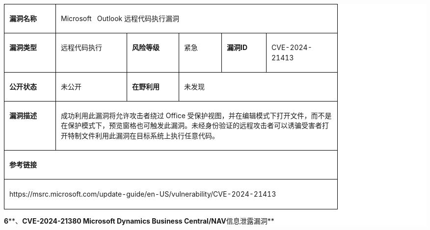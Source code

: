<table><tbody><tr style="height:6px;"><td valign="top" style="border-width: 1px;border-style: solid;border-color: windowtext;padding: 5px 10px;" width="84" height="6"><p><span style="font-size: 14px;letter-spacing: 0px;"><strong>漏洞名称</strong></span></p></td><td colspan="5" valign="top" style="border-top: 1px solid windowtext;border-right: 1px solid windowtext;border-bottom: 1px solid windowtext;border-left: none;padding: 5px 10px;" width="469" height="6"><p><span style="font-size: 14px;letter-spacing: 0px;">Microsoft   Outlook 远程代码执行漏洞</span></p></td></tr><tr><td valign="top" style="border-right: 1px solid windowtext;border-bottom: 1px solid windowtext;border-left: 1px solid windowtext;border-top: none;padding: 5px 10px;" width="84"><p><span style="font-size: 14px;letter-spacing: 0px;"><strong>漏洞类型</strong></span></p></td><td valign="top" style="border-top: none;border-left: none;border-bottom: 1px solid windowtext;border-right: 1px solid windowtext;padding:5px 10px;" width="124"><p><span style="font-size: 14px;letter-spacing: 0px;">远程代码执行</span></p></td><td valign="top" style="border-top: none;border-left: none;border-bottom: 1px solid windowtext;border-right: 1px solid windowtext;padding:5px 10px;" width="85"><p><span style="font-size: 14px;letter-spacing: 0px;"><strong>风险等级</strong></span></p></td><td valign="top" style="border-top: none;border-left: none;border-bottom: 1px solid windowtext;border-right: 1px solid windowtext;padding:5px 10px;" width="66"><p><span style="font-size: 14px;letter-spacing: 0px;">紧急</span></p></td><td valign="top" style="border-top: none;border-left: none;border-bottom: 1px solid windowtext;border-right: 1px solid windowtext;padding:5px 10px;" width="70"><p><span style="font-size: 14px;letter-spacing: 0px;"><strong>漏洞</strong><strong>ID</strong></span></p></td><td valign="top" style="border-top: none;border-left: none;border-bottom: 1px solid windowtext;border-right: 1px solid windowtext;padding:5px 10px;" width="124"><p><span style="font-size: 14px;letter-spacing: 0px;">CVE-2024-21413</span></p></td></tr><tr><td valign="top" style="border-right: 1px solid windowtext;border-bottom: 1px solid windowtext;border-left: 1px solid windowtext;border-top: none;padding: 5px 10px;" width="84"><p><span style="font-size: 14px;letter-spacing: 0px;"><strong>公开状态</strong></span></p></td><td valign="top" style="border-top: none;border-left: none;border-bottom: 1px solid windowtext;border-right: 1px solid windowtext;padding:5px 10px;" width="124"><p><span style="font-size: 14px;letter-spacing: 0px;">未公开</span></p></td><td valign="top" style="border-top: none;border-left: none;border-bottom: 1px solid windowtext;border-right: 1px solid windowtext;padding:5px 10px;" width="85"><p><span style="font-size: 14px;letter-spacing: 0px;"><strong>在野利用</strong></span></p></td><td colspan="3" valign="top" style="border-top: none;border-left: none;border-bottom: 1px solid windowtext;border-right: 1px solid windowtext;padding:5px 10px;" width="260"><p><span style="font-size: 14px;letter-spacing: 0px;">未发现</span></p></td></tr><tr><td valign="top" style="border-right: 1px solid windowtext;border-bottom: 1px solid windowtext;border-left: 1px solid windowtext;border-top: none;padding: 5px 10px;" width="84"><p><span style="font-size: 14px;letter-spacing: 0px;"><strong>漏洞描述</strong></span></p></td><td colspan="5" valign="top" style="border-top: none;border-left: none;border-bottom: 1px solid windowtext;border-right: 1px solid windowtext;padding:5px 10px;" width="469"><p><span style="font-size: 14px;letter-spacing: 0px;">成功利用此漏洞将允许攻击者绕过 Office 受保护视图，并在编辑模式下打开文件，而不是在保护模式下，预览窗格也可触发此漏洞。未经身份验证的远程攻击者可以诱骗受害者打开特制文件利用此漏洞在目标系统上执行任意代码。</span></p></td></tr><tr><td colspan="6" valign="top" style="border-right: 1px solid windowtext;border-bottom: 1px solid windowtext;border-left: 1px solid windowtext;border-top: none;padding: 5px 10px;" width="553"><p><span style="font-size: 14px;letter-spacing: 0px;"><strong>参考链接</strong></span></p></td></tr><tr style="height:29px;"><td colspan="6" valign="top" style="border-right: 1px solid windowtext;border-bottom: 1px solid windowtext;border-left: 1px solid windowtext;border-top: none;padding: 5px 10px;" width="553" height="29"><p><span style="line-height: 150%;font-size: 14px;letter-spacing: 0px;">https://msrc.microsoft.com/update-guide/en-US/vulnerability/CVE-2024-21413</span></p></td></tr></tbody></table>  
  
**6****、****CVE-2024-21380 Microsoft Dynamics Business Central/NAV****信息泄露漏洞**  